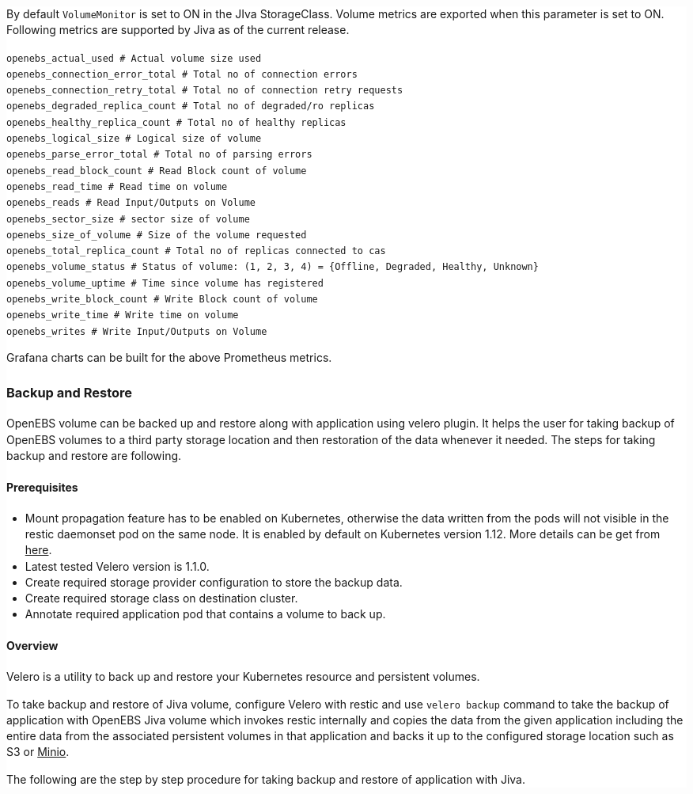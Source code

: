 By default `VolumeMonitor` is set to ON in the JIva StorageClass. Volume metrics are exported when this parameter is set to ON. Following metrics are supported by Jiva as of the current release.

```
openebs_actual_used # Actual volume size used
openebs_connection_error_total # Total no of connection errors
openebs_connection_retry_total # Total no of connection retry requests
openebs_degraded_replica_count # Total no of degraded/ro replicas
openebs_healthy_replica_count # Total no of healthy replicas
openebs_logical_size # Logical size of volume
openebs_parse_error_total # Total no of parsing errors
openebs_read_block_count # Read Block count of volume
openebs_read_time # Read time on volume
openebs_reads # Read Input/Outputs on Volume
openebs_sector_size # sector size of volume
openebs_size_of_volume # Size of the volume requested
openebs_total_replica_count # Total no of replicas connected to cas
openebs_volume_status # Status of volume: (1, 2, 3, 4) = {Offline, Degraded, Healthy, Unknown}
openebs_volume_uptime # Time since volume has registered
openebs_write_block_count # Write Block count of volume
openebs_write_time # Write time on volume
openebs_writes # Write Input/Outputs on Volume
```

Grafana charts can be built for the above Prometheus metrics. 


<h3><a class="anchor" aria-hidden="true" id="backup-and-restore"></a>Backup and Restore</h3>

OpenEBS volume can be backed up and restore along with application using velero plugin. It helps the user for taking backup of OpenEBS volumes to a third party storage location and then restoration of the data whenever it needed. The steps for taking backup and restore are following.

<h4><a class="anchor" aria-hidden="true" id="prerequisties-bkp-restore"></a>Prerequisites</h3>

- Mount propagation feature has to be enabled on Kubernetes, otherwise the data written from the pods will not visible in the restic daemonset pod on the same node. It is enabled by default on Kubernetes version 1.12. More details can be get from [here](https://kubernetes.io/docs/reference/command-line-tools-reference/feature-gates/). 
- Latest tested Velero version is 1.1.0.
- Create required storage provider configuration to store the backup data.
- Create required storage class on destination cluster.
- Annotate required application pod that contains a volume to back up.

<h4><a class="anchor" aria-hidden="true" id="overview"></a>Overview</h3>

Velero is a utility to back up and restore your Kubernetes resource and persistent volumes. 

To take backup and restore of Jiva volume, configure Velero with restic and use  `velero backup` command to take the backup of application with OpenEBS Jiva volume which invokes restic internally and copies the data from the given application including the entire data from the associated persistent volumes in that application and backs it up to the configured storage location such as S3 or [Minio](/docs/next/minio.html).

The following are the step by step procedure for taking backup and restore of application with Jiva.
